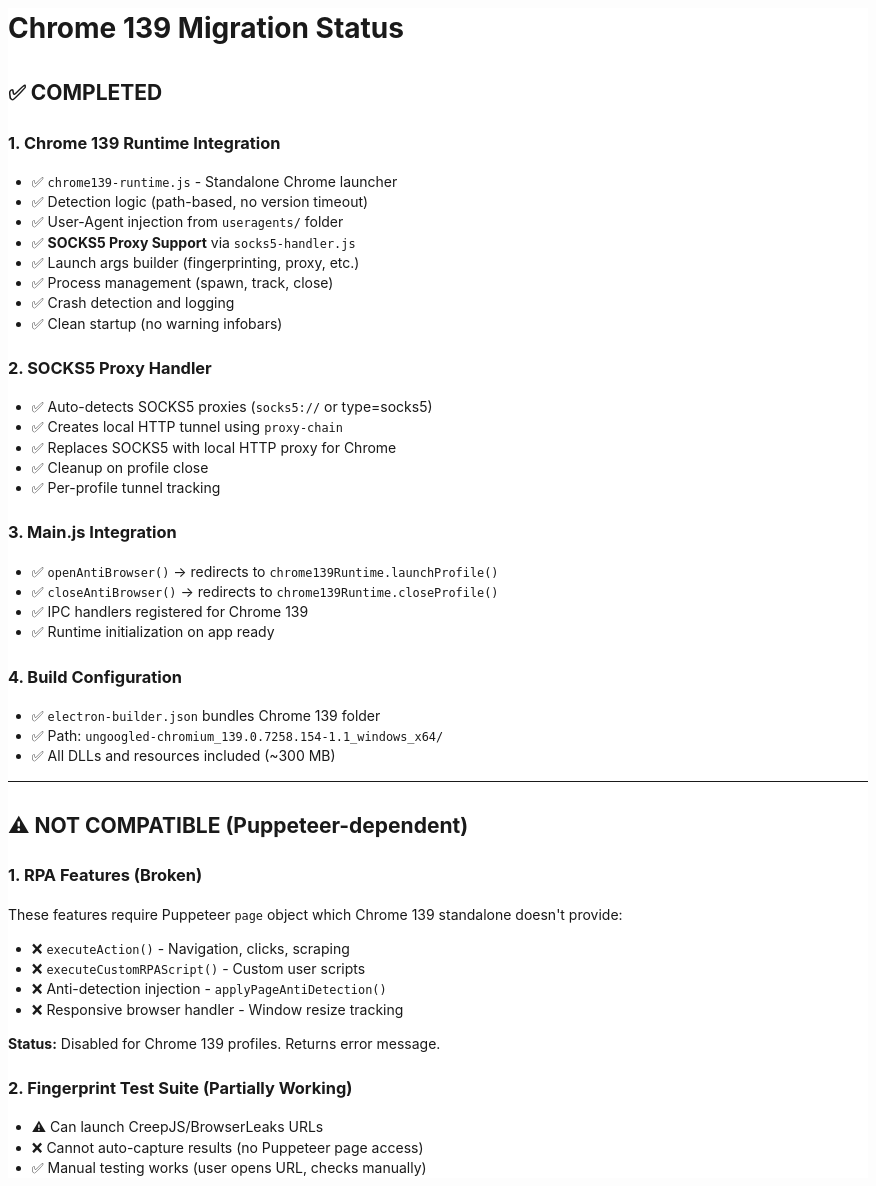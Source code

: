 # Chrome 139 Migration Status

## ✅ **COMPLETED**

### 1. Chrome 139 Runtime Integration
- ✅ `chrome139-runtime.js` - Standalone Chrome launcher
- ✅ Detection logic (path-based, no version timeout)
- ✅ User-Agent injection from `useragents/` folder
- ✅ **SOCKS5 Proxy Support** via `socks5-handler.js`
- ✅ Launch args builder (fingerprinting, proxy, etc.)
- ✅ Process management (spawn, track, close)
- ✅ Crash detection and logging
- ✅ Clean startup (no warning infobars)

### 2. SOCKS5 Proxy Handler
- ✅ Auto-detects SOCKS5 proxies (`socks5://` or type=socks5)
- ✅ Creates local HTTP tunnel using `proxy-chain`
- ✅ Replaces SOCKS5 with local HTTP proxy for Chrome
- ✅ Cleanup on profile close
- ✅ Per-profile tunnel tracking

### 3. Main.js Integration
- ✅ `openAntiBrowser()` → redirects to `chrome139Runtime.launchProfile()`
- ✅ `closeAntiBrowser()` → redirects to `chrome139Runtime.closeProfile()`
- ✅ IPC handlers registered for Chrome 139
- ✅ Runtime initialization on app ready

### 4. Build Configuration
- ✅ `electron-builder.json` bundles Chrome 139 folder
- ✅ Path: `ungoogled-chromium_139.0.7258.154-1.1_windows_x64/`
- ✅ All DLLs and resources included (~300 MB)

---

## ⚠️ **NOT COMPATIBLE** (Puppeteer-dependent)

### 1. RPA Features (Broken)
These features require Puppeteer `page` object which Chrome 139 standalone doesn't provide:

- ❌ `executeAction()` - Navigation, clicks, scraping
- ❌ `executeCustomRPAScript()` - Custom user scripts
- ❌ Anti-detection injection - `applyPageAntiDetection()`
- ❌ Responsive browser handler - Window resize tracking

**Status:** Disabled for Chrome 139 profiles. Returns error message.

### 2. Fingerprint Test Suite (Partially Working)
- ⚠️ Can launch CreepJS/BrowserLeaks URLs
- ❌ Cannot auto-capture results (no Puppeteer page access)
- ✅ Manual testing works (user opens URL, checks manually)
